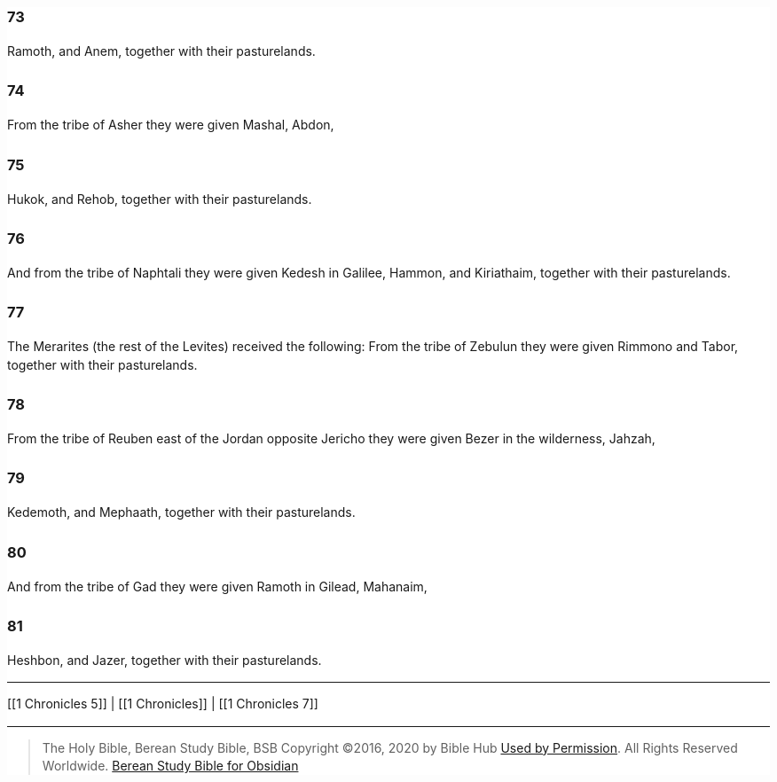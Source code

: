 ### 73
Ramoth, and Anem, together with their pasturelands.

### 74
From the tribe of Asher they were given Mashal, Abdon,

### 75
Hukok, and Rehob, together with their pasturelands.

### 76
And from the tribe of Naphtali they were given Kedesh in Galilee, Hammon, and Kiriathaim, together with their pasturelands.

### 77
The Merarites (the rest of the Levites) received the following: From the tribe of Zebulun they were given Rimmono and Tabor, together with their pasturelands.

### 78
From the tribe of Reuben east of the Jordan opposite Jericho they were given Bezer in the wilderness, Jahzah,

### 79
Kedemoth, and Mephaath, together with their pasturelands.

### 80
And from the tribe of Gad they were given Ramoth in Gilead, Mahanaim,

### 81
Heshbon, and Jazer, together with their pasturelands.

---

[[1 Chronicles 5]] | [[1 Chronicles]] | [[1 Chronicles 7]]

---

> The Holy Bible, Berean Study Bible, BSB
> Copyright &copy;2016, 2020 by Bible Hub
> [Used by Permission](https://berean.bible/terms.htm). All Rights Reserved Worldwide.
> [Berean Study Bible for Obsidian](https://github.com/gapmiss/berean-study-bible-for-obsidian)</small>


